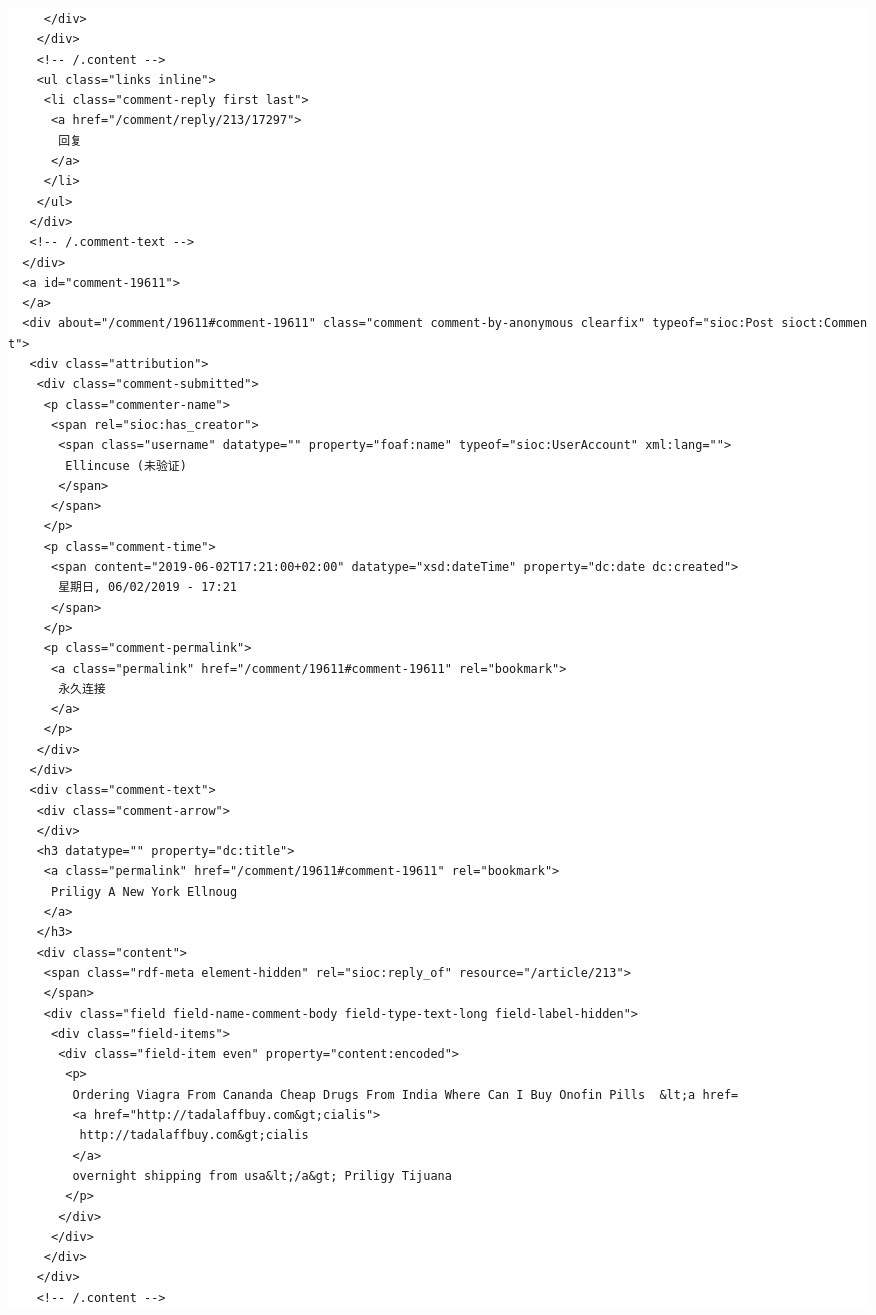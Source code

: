          </div>
        </div>
        <!-- /.content -->
        <ul class="links inline">
         <li class="comment-reply first last">
          <a href="/comment/reply/213/17297">
           回复
          </a>
         </li>
        </ul>
       </div>
       <!-- /.comment-text -->
      </div>
      <a id="comment-19611">
      </a>
      <div about="/comment/19611#comment-19611" class="comment comment-by-anonymous clearfix" typeof="sioc:Post sioct:Comment">
       <div class="attribution">
        <div class="comment-submitted">
         <p class="commenter-name">
          <span rel="sioc:has_creator">
           <span class="username" datatype="" property="foaf:name" typeof="sioc:UserAccount" xml:lang="">
            Ellincuse (未验证)
           </span>
          </span>
         </p>
         <p class="comment-time">
          <span content="2019-06-02T17:21:00+02:00" datatype="xsd:dateTime" property="dc:date dc:created">
           星期日, 06/02/2019 - 17:21
          </span>
         </p>
         <p class="comment-permalink">
          <a class="permalink" href="/comment/19611#comment-19611" rel="bookmark">
           永久连接
          </a>
         </p>
        </div>
       </div>
       <div class="comment-text">
        <div class="comment-arrow">
        </div>
        <h3 datatype="" property="dc:title">
         <a class="permalink" href="/comment/19611#comment-19611" rel="bookmark">
          Priligy A New York Ellnoug
         </a>
        </h3>
        <div class="content">
         <span class="rdf-meta element-hidden" rel="sioc:reply_of" resource="/article/213">
         </span>
         <div class="field field-name-comment-body field-type-text-long field-label-hidden">
          <div class="field-items">
           <div class="field-item even" property="content:encoded">
            <p>
             Ordering Viagra From Cananda Cheap Drugs From India Where Can I Buy Onofin Pills  &lt;a href=
             <a href="http://tadalaffbuy.com&gt;cialis">
              http://tadalaffbuy.com&gt;cialis
             </a>
             overnight shipping from usa&lt;/a&gt; Priligy Tijuana
            </p>
           </div>
          </div>
         </div>
        </div>
        <!-- /.content -->